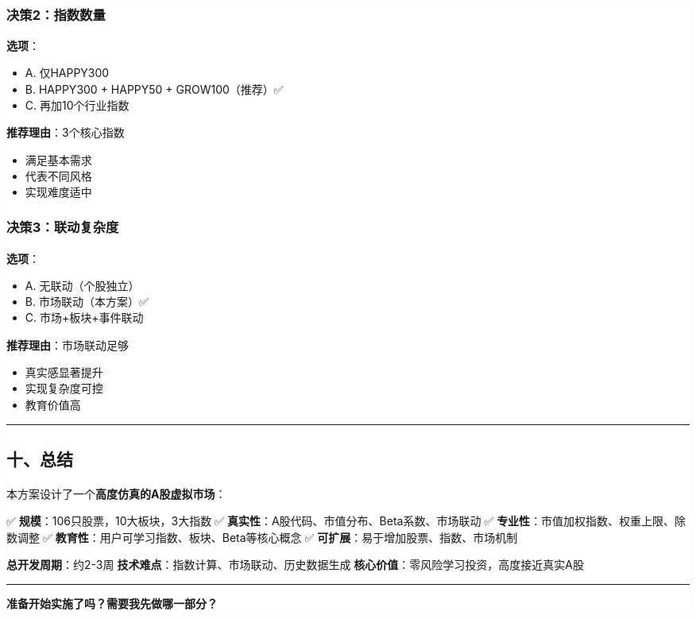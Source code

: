 ### 决策2：指数数量

**选项**：
- A. 仅HAPPY300
- B. HAPPY300 + HAPPY50 + GROW100（推荐）✅
- C. 再加10个行业指数

**推荐理由**：3个核心指数
- 满足基本需求
- 代表不同风格
- 实现难度适中

### 决策3：联动复杂度

**选项**：
- A. 无联动（个股独立）
- B. 市场联动（本方案）✅
- C. 市场+板块+事件联动

**推荐理由**：市场联动足够
- 真实感显著提升
- 实现复杂度可控
- 教育价值高

---

## 十、总结

本方案设计了一个**高度仿真的A股虚拟市场**：

✅ **规模**：106只股票，10大板块，3大指数
✅ **真实性**：A股代码、市值分布、Beta系数、市场联动
✅ **专业性**：市值加权指数、权重上限、除数调整
✅ **教育性**：用户可学习指数、板块、Beta等核心概念
✅ **可扩展**：易于增加股票、指数、市场机制

**总开发周期**：约2-3周
**技术难点**：指数计算、市场联动、历史数据生成
**核心价值**：零风险学习投资，高度接近真实A股

---

**准备开始实施了吗？需要我先做哪一部分？**
